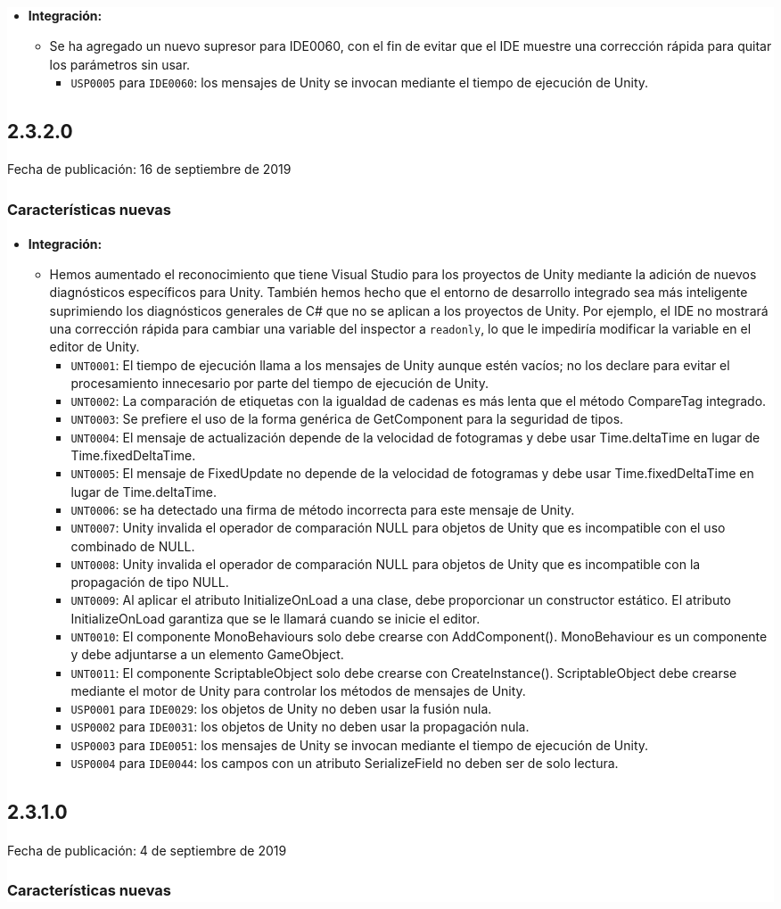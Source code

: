 - **Integración:**

  - Se ha agregado un nuevo supresor para IDE0060, con el fin de evitar que el IDE muestre una corrección rápida para quitar los parámetros sin usar.
    - `USP0005` para `IDE0060`: los mensajes de Unity se invocan mediante el tiempo de ejecución de Unity.

## <a name="2320"></a>2.3.2.0

Fecha de publicación: 16 de septiembre de 2019

### <a name="new-features"></a>Características nuevas

- **Integración:**

  - Hemos aumentado el reconocimiento que tiene Visual Studio para los proyectos de Unity mediante la adición de nuevos diagnósticos específicos para Unity. También hemos hecho que el entorno de desarrollo integrado sea más inteligente suprimiendo los diagnósticos generales de C# que no se aplican a los proyectos de Unity. Por ejemplo, el IDE no mostrará una corrección rápida para cambiar una variable del inspector a `readonly`, lo que le impediría modificar la variable en el editor de Unity.
    - `UNT0001`: El tiempo de ejecución llama a los mensajes de Unity aunque estén vacíos; no los declare para evitar el procesamiento innecesario por parte del tiempo de ejecución de Unity.
    - `UNT0002`: La comparación de etiquetas con la igualdad de cadenas es más lenta que el método CompareTag integrado.
    - `UNT0003`: Se prefiere el uso de la forma genérica de GetComponent para la seguridad de tipos.
    - `UNT0004`: El mensaje de actualización depende de la velocidad de fotogramas y debe usar Time.deltaTime en lugar de Time.fixedDeltaTime.
    - `UNT0005`: El mensaje de FixedUpdate no depende de la velocidad de fotogramas y debe usar Time.fixedDeltaTime en lugar de Time.deltaTime.
    - `UNT0006`: se ha detectado una firma de método incorrecta para este mensaje de Unity.
    - `UNT0007`: Unity invalida el operador de comparación NULL para objetos de Unity que es incompatible con el uso combinado de NULL.
    - `UNT0008`: Unity invalida el operador de comparación NULL para objetos de Unity que es incompatible con la propagación de tipo NULL.
    - `UNT0009`: Al aplicar el atributo InitializeOnLoad a una clase, debe proporcionar un constructor estático. El atributo InitializeOnLoad garantiza que se le llamará cuando se inicie el editor.
    - `UNT0010`: El componente MonoBehaviours solo debe crearse con AddComponent(). MonoBehaviour es un componente y debe adjuntarse a un elemento GameObject.
    - `UNT0011`: El componente ScriptableObject solo debe crearse con CreateInstance(). ScriptableObject debe crearse mediante el motor de Unity para controlar los métodos de mensajes de Unity.
    - `USP0001` para `IDE0029`: los objetos de Unity no deben usar la fusión nula.
    - `USP0002` para `IDE0031`: los objetos de Unity no deben usar la propagación nula.
    - `USP0003` para `IDE0051`: los mensajes de Unity se invocan mediante el tiempo de ejecución de Unity.
    - `USP0004` para `IDE0044`: los campos con un atributo SerializeField no deben ser de solo lectura.

## <a name="2310"></a>2.3.1.0

Fecha de publicación: 4 de septiembre de 2019

### <a name="new-features"></a>Características nuevas
